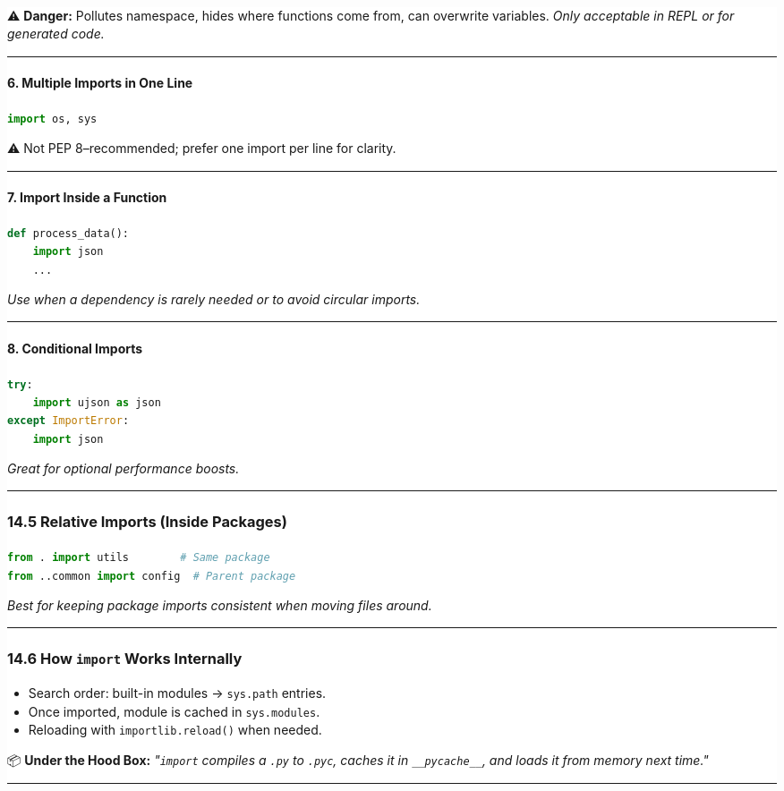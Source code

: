 ⚠ **Danger:** Pollutes namespace, hides where functions come from, can overwrite variables.
*Only acceptable in REPL or for generated code.*

---

#### 6. Multiple Imports in One Line

```python
import os, sys
```

⚠ Not PEP 8–recommended; prefer one import per line for clarity.

---

#### 7. Import Inside a Function

```python
def process_data():
    import json
    ...
```

*Use when a dependency is rarely needed or to avoid circular imports.*

---

#### 8. Conditional Imports

```python
try:
    import ujson as json
except ImportError:
    import json
```

*Great for optional performance boosts.*

---

### 14.5 Relative Imports (Inside Packages)

```python
from . import utils        # Same package
from ..common import config  # Parent package
```

*Best for keeping package imports consistent when moving files around.*

---

### 14.6 How `import` Works Internally

* Search order: built-in modules → `sys.path` entries.
* Once imported, module is cached in `sys.modules`.
* Reloading with `importlib.reload()` when needed.

📦 **Under the Hood Box:**
*"`import` compiles a `.py` to `.pyc`, caches it in `__pycache__`, and loads it from memory next time."*

---
